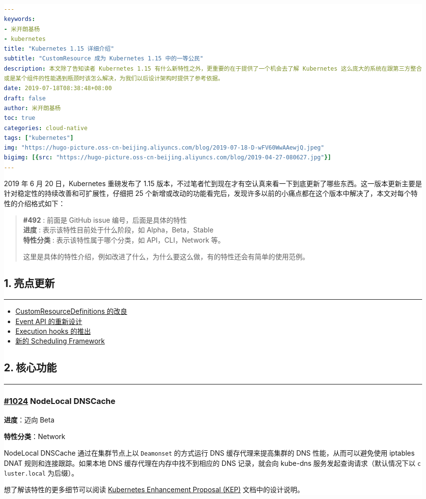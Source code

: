 ```yaml
---
keywords:
- 米开朗基杨
- kubernetes
title: "Kubernetes 1.15 详细介绍"
subtitle: "CustomResource 成为 Kubernetes 1.15 中的一等公民"
description: 本文除了告知读者 Kubernetes 1.15 有什么新特性之外，更重要的在于提供了一个机会去了解 Kubernetes 这么庞大的系统在跟第三方整合或是某个组件的性能遇到瓶颈时该怎么解决，为我们以后设计架构时提供了参考依据。
date: 2019-07-18T08:38:48+08:00
draft: false
author: 米开朗基杨
toc: true
categories: cloud-native
tags: ["kubernetes"]
img: "https://hugo-picture.oss-cn-beijing.aliyuncs.com/blog/2019-07-18-D-wFV60WwAAewjQ.jpeg"
bigimg: [{src: "https://hugo-picture.oss-cn-beijing.aliyuncs.com/blog/2019-04-27-080627.jpg"}]
---
```


2019 年 6 月 20 日，Kubernetes 重磅发布了 1.15 版本，不过笔者忙到现在才有空认真来看一下到底更新了哪些东西。这一版本更新主要是针对稳定性的持续改善和可扩展性，仔细把 25 个新增或改动的功能看完后，发现许多以前的小痛点都在这个版本中解决了，本文对每个特性的介绍格式如下：

> **#492** : 前面是 GitHub issue 编号，后面是具体的特性<br />
> **进度** : 表示该特性目前处于什么阶段，如 Alpha，Beta，Stable<br />
> **特性分类** : 表示该特性属于哪个分类，如 API，CLI，Network 等。<br />
>
> 这里是具体的特性介绍，例如改进了什么，为什么要这么做，有的特性还会有简单的使用范例。

## <span id="inline-toc">1.</span> 亮点更新

----

+ [CustomResourceDefinitions 的改良](https://sysdig.com/blog/whats-new-kubernetes-1-15/#95)
+ [Event API 的重新设计](https://sysdig.com/blog/whats-new-kubernetes-1-15/#383)
+ [Execution hooks 的推出](https://sysdig.com/blog/whats-new-kubernetes-1-15/#962)
+ [新的 Scheduling Framework](https://sysdig.com/blog/whats-new-kubernetes-1-15/#624)

## <span id="inline-toc">2.</span> 核心功能

----

### [#1024](https://github.com/kubernetes/enhancements/issues/1024) NodeLocal DNSCache

**进度**：迈向 Beta

**特性分类**：Network

NodeLocal DNSCache 通过在集群节点上以 `Deamonset` 的方式运行 DNS 缓存代理来提高集群的 DNS 性能，从而可以避免使用 iptables DNAT 规则和连接跟踪。如果本地 DNS 缓存代理在内存中找不到相应的 DNS 记录，就会向 kube-dns 服务发起查询请求（默认情况下以 `cluster.local` 为后缀）。

想了解该特性的更多细节可以阅读 [Kubernetes Enhancement Proposal (KEP)](https://github.com/kubernetes/enhancements/blob/master/keps/sig-network/20190424-NodeLocalDNS-beta-proposal.md) 文档中的设计说明。
